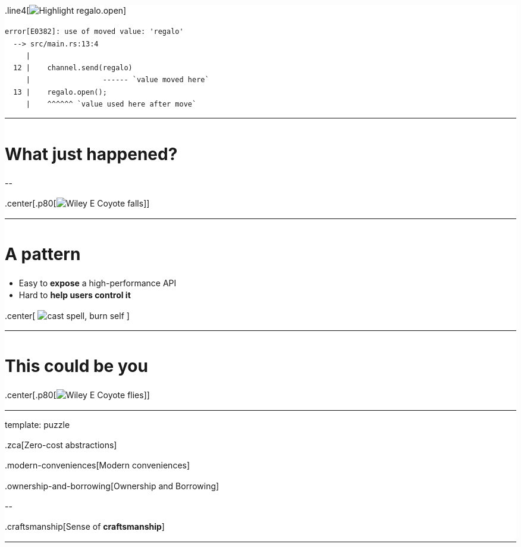.line4[![Highlight `regalo.open`](content/images/Arrow.png)]

```
error[E0382]: use of moved value: 'regalo'
  --> src/main.rs:13:4
     |
  12 |    channel.send(regalo)
     |                 ------ `value moved here`
  13 |    regalo.open();
     |    ^^^^^^ `value used here after move`
```



---

# What just happened?

--

.center[.p80[![Wiley E Coyote falls](content/images/wiley-batman-fall.gif)]]

---

# A pattern

- Easy to **expose** a high-performance API
- Hard to **help users control it**

.center[
![cast spell, burn self](content/images/firespell.gif)
]

---

# This could be you

.center[.p80[![Wiley E Coyote flies](content/images/wiley-flies.gif)]]

---

template: puzzle

.zca[Zero-cost abstractions]

.modern-conveniences[Modern conveniences]

.ownership-and-borrowing[Ownership and Borrowing]

--

.craftsmanship[Sense of **craftsmanship**]

---
